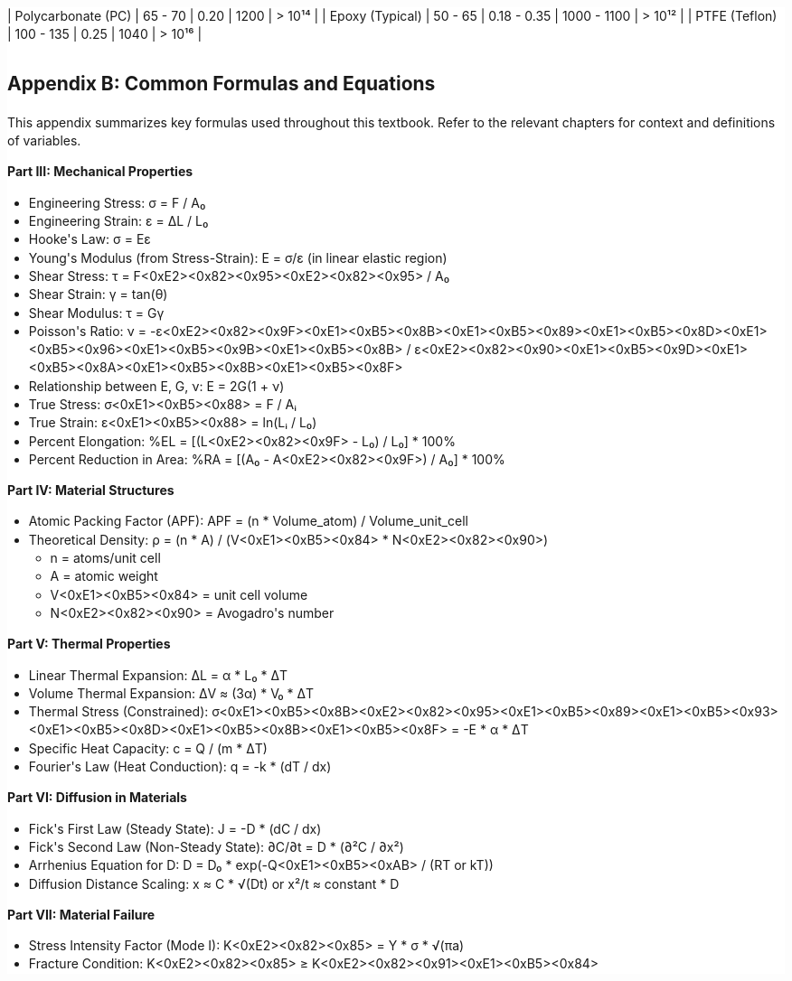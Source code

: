 | Polycarbonate (PC)         | 65 - 70                                  | 0.20                              | 1200                       | > 10¹⁴                                    |
| Epoxy (Typical)            | 50 - 65                                  | 0.18 - 0.35                       | 1000 - 1100                | > 10¹²                                    |
| PTFE (Teflon)              | 100 - 135                                | 0.25                              | 1040                       | > 10¹⁶                                    |

## **Appendix B: Common Formulas and Equations**

This appendix summarizes key formulas used throughout this textbook. Refer to the relevant chapters for context and definitions of variables.

**Part III: Mechanical Properties**
*   Engineering Stress: σ = F / A₀
*   Engineering Strain: ε = ΔL / L₀
*   Hooke's Law: σ = Eε
*   Young's Modulus (from Stress-Strain): E = σ/ε (in linear elastic region)
*   Shear Stress: τ = F<0xE2><0x82><0x95><0xE2><0x82><0x95> / A₀
*   Shear Strain: γ = tan(θ)
*   Shear Modulus: τ = Gγ
*   Poisson's Ratio: ν = -ε<0xE2><0x82><0x9F><0xE1><0xB5><0x8B><0xE1><0xB5><0x89><0xE1><0xB5><0x8D><0xE1><0xB5><0x96><0xE1><0xB5><0x9B><0xE1><0xB5><0x8B> / ε<0xE2><0x82><0x90><0xE1><0xB5><0x9D><0xE1><0xB5><0x8A><0xE1><0xB5><0x8B><0xE1><0xB5><0x8F>
*   Relationship between E, G, ν: E = 2G(1 + ν)
*   True Stress: σ<0xE1><0xB5><0x88> = F / Aᵢ
*   True Strain: ε<0xE1><0xB5><0x88> = ln(Lᵢ / L₀)
*   Percent Elongation: %EL = [(L<0xE2><0x82><0x9F> - L₀) / L₀] * 100%
*   Percent Reduction in Area: %RA = [(A₀ - A<0xE2><0x82><0x9F>) / A₀] * 100%

**Part IV: Material Structures**
*   Atomic Packing Factor (APF): APF = (n * Volume_atom) / Volume_unit_cell
*   Theoretical Density: ρ = (n * A) / (V<0xE1><0xB5><0x84> * N<0xE2><0x82><0x90>)
    *   n = atoms/unit cell
    *   A = atomic weight
    *   V<0xE1><0xB5><0x84> = unit cell volume
    *   N<0xE2><0x82><0x90> = Avogadro's number

**Part V: Thermal Properties**
*   Linear Thermal Expansion: ΔL = α * L₀ * ΔT
*   Volume Thermal Expansion: ΔV ≈ (3α) * V₀ * ΔT
*   Thermal Stress (Constrained): σ<0xE1><0xB5><0x8B><0xE2><0x82><0x95><0xE1><0xB5><0x89><0xE1><0xB5><0x93><0xE1><0xB5><0x8D><0xE1><0xB5><0x8B><0xE1><0xB5><0x8F> = -E * α * ΔT
*   Specific Heat Capacity: c = Q / (m * ΔT)
*   Fourier's Law (Heat Conduction): q = -k * (dT / dx)

**Part VI: Diffusion in Materials**
*   Fick's First Law (Steady State): J = -D * (dC / dx)
*   Fick's Second Law (Non-Steady State): ∂C/∂t = D * (∂²C / ∂x²)
*   Arrhenius Equation for D: D = D₀ * exp(-Q<0xE1><0xB5><0xAB> / (RT or kT))
*   Diffusion Distance Scaling: x ≈ C * √(Dt) or x²/t ≈ constant * D

**Part VII: Material Failure**
*   Stress Intensity Factor (Mode I): K<0xE2><0x82><0x85> = Y * σ * √(πa)
*   Fracture Condition: K<0xE2><0x82><0x85> ≥ K<0xE2><0x82><0x91><0xE1><0xB5><0x84>
